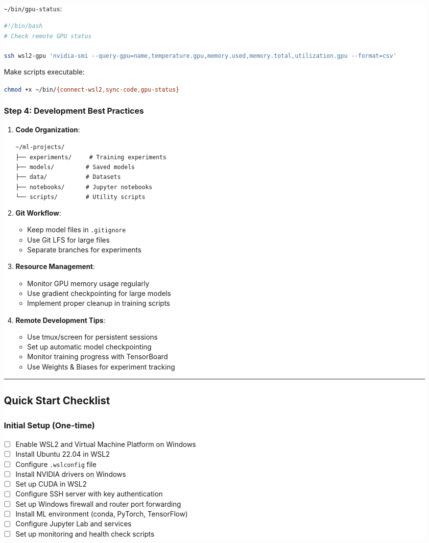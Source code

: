 `~/bin/gpu-status`:
```bash
#!/bin/bash
# Check remote GPU status

ssh wsl2-gpu 'nvidia-smi --query-gpu=name,temperature.gpu,memory.used,memory.total,utilization.gpu --format=csv'
```

Make scripts executable:
```bash
chmod +x ~/bin/{connect-wsl2,sync-code,gpu-status}
```

### Step 4: Development Best Practices

1. **Code Organization**:
   ```
   ~/ml-projects/
   ├── experiments/     # Training experiments
   ├── models/         # Saved models
   ├── data/           # Datasets
   ├── notebooks/      # Jupyter notebooks
   └── scripts/        # Utility scripts
   ```

2. **Git Workflow**:
   - Keep model files in `.gitignore`
   - Use Git LFS for large files
   - Separate branches for experiments

3. **Resource Management**:
   - Monitor GPU memory usage regularly
   - Use gradient checkpointing for large models
   - Implement proper cleanup in training scripts

4. **Remote Development Tips**:
   - Use tmux/screen for persistent sessions
   - Set up automatic model checkpointing
   - Monitor training progress with TensorBoard
   - Use Weights & Biases for experiment tracking

---

## Quick Start Checklist

### Initial Setup (One-time)
- [ ] Enable WSL2 and Virtual Machine Platform on Windows
- [ ] Install Ubuntu 22.04 in WSL2
- [ ] Configure `.wslconfig` file
- [ ] Install NVIDIA drivers on Windows
- [ ] Set up CUDA in WSL2
- [ ] Configure SSH server with key authentication
- [ ] Set up Windows firewall and router port forwarding
- [ ] Install ML environment (conda, PyTorch, TensorFlow)
- [ ] Configure Jupyter Lab and services
- [ ] Set up monitoring and health check scripts
